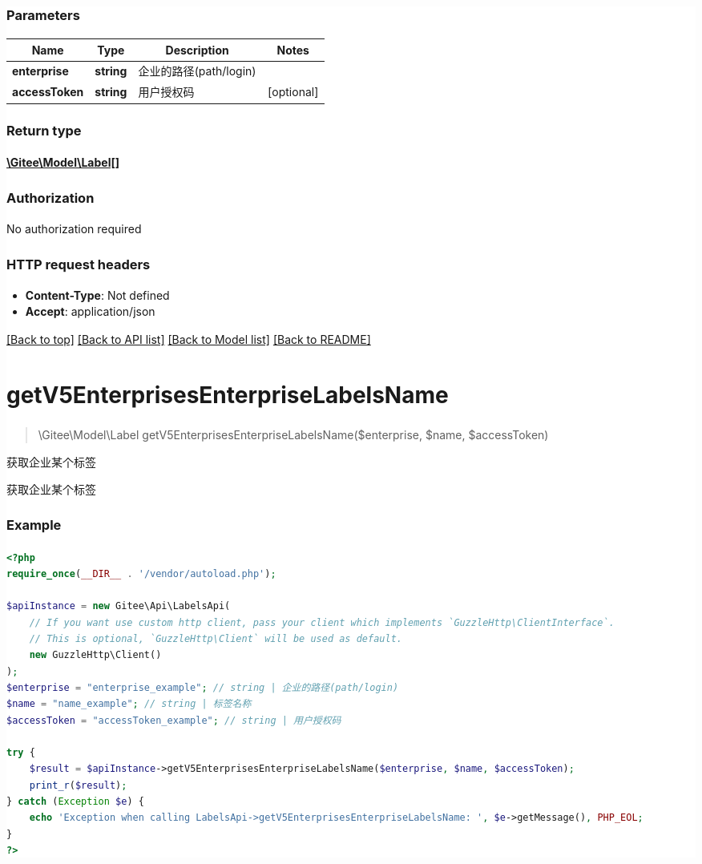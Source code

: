 ### Parameters

Name | Type | Description  | Notes
------------- | ------------- | ------------- | -------------
 **enterprise** | **string**| 企业的路径(path/login) |
 **accessToken** | **string**| 用户授权码 | [optional]

### Return type

[**\Gitee\Model\Label[]**](../Model/Label.md)

### Authorization

No authorization required

### HTTP request headers

 - **Content-Type**: Not defined
 - **Accept**: application/json

[[Back to top]](#) [[Back to API list]](../../README.md#documentation-for-api-endpoints) [[Back to Model list]](../../README.md#documentation-for-models) [[Back to README]](../../README.md)

# **getV5EnterprisesEnterpriseLabelsName**
> \Gitee\Model\Label getV5EnterprisesEnterpriseLabelsName($enterprise, $name, $accessToken)

获取企业某个标签

获取企业某个标签

### Example
```php
<?php
require_once(__DIR__ . '/vendor/autoload.php');

$apiInstance = new Gitee\Api\LabelsApi(
    // If you want use custom http client, pass your client which implements `GuzzleHttp\ClientInterface`.
    // This is optional, `GuzzleHttp\Client` will be used as default.
    new GuzzleHttp\Client()
);
$enterprise = "enterprise_example"; // string | 企业的路径(path/login)
$name = "name_example"; // string | 标签名称
$accessToken = "accessToken_example"; // string | 用户授权码

try {
    $result = $apiInstance->getV5EnterprisesEnterpriseLabelsName($enterprise, $name, $accessToken);
    print_r($result);
} catch (Exception $e) {
    echo 'Exception when calling LabelsApi->getV5EnterprisesEnterpriseLabelsName: ', $e->getMessage(), PHP_EOL;
}
?>
```
